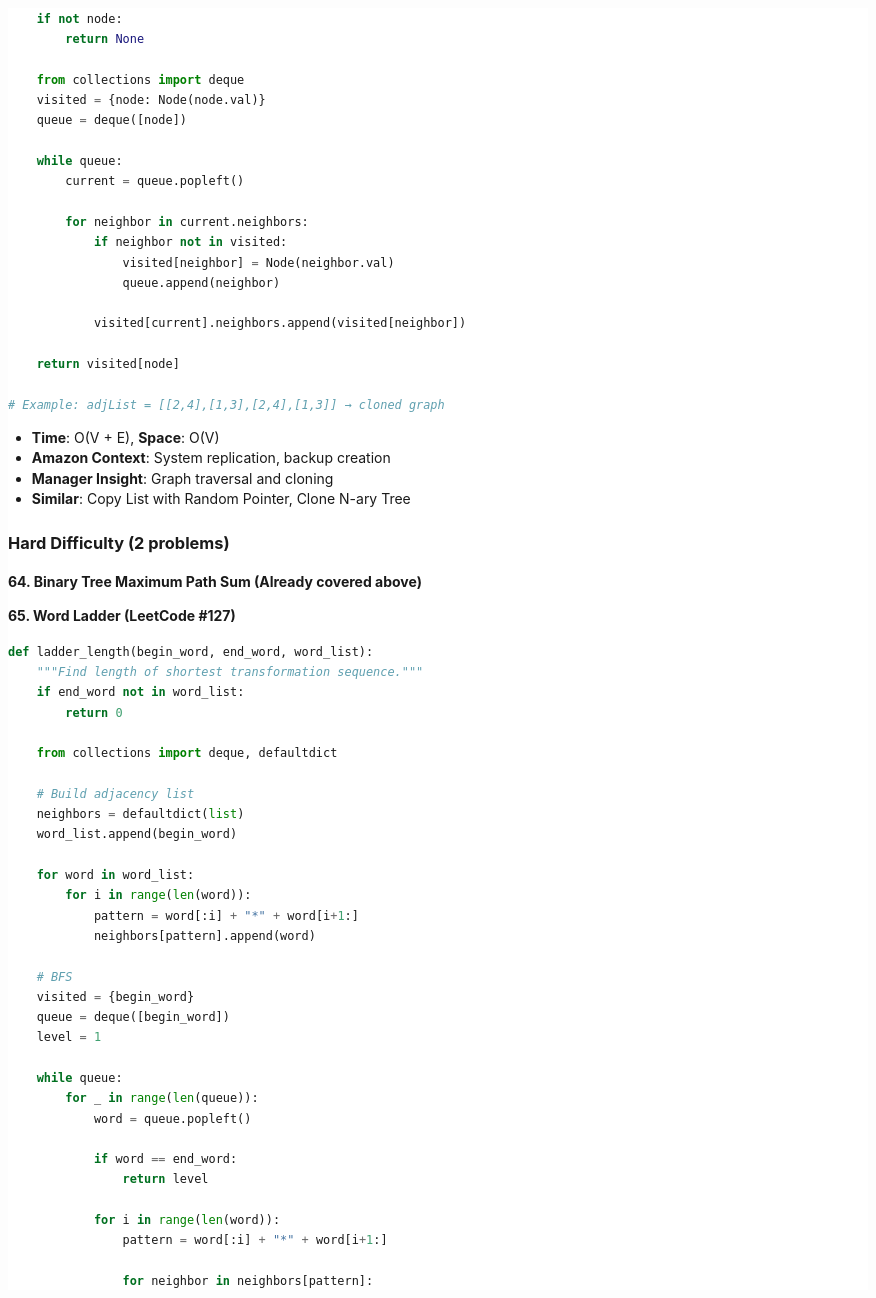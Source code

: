 ```python
    if not node:
        return None
    
    from collections import deque
    visited = {node: Node(node.val)}
    queue = deque([node])
    
    while queue:
        current = queue.popleft()
        
        for neighbor in current.neighbors:
            if neighbor not in visited:
                visited[neighbor] = Node(neighbor.val)
                queue.append(neighbor)
            
            visited[current].neighbors.append(visited[neighbor])
    
    return visited[node]

# Example: adjList = [[2,4],[1,3],[2,4],[1,3]] → cloned graph
```
- **Time**: O(V + E), **Space**: O(V)
- **Amazon Context**: System replication, backup creation
- **Manager Insight**: Graph traversal and cloning
- **Similar**: Copy List with Random Pointer, Clone N-ary Tree

### Hard Difficulty (2 problems)

**64. Binary Tree Maximum Path Sum (Already covered above)**

**65. Word Ladder (LeetCode #127)**
```python
def ladder_length(begin_word, end_word, word_list):
    """Find length of shortest transformation sequence."""
    if end_word not in word_list:
        return 0
    
    from collections import deque, defaultdict
    
    # Build adjacency list
    neighbors = defaultdict(list)
    word_list.append(begin_word)
    
    for word in word_list:
        for i in range(len(word)):
            pattern = word[:i] + "*" + word[i+1:]
            neighbors[pattern].append(word)
    
    # BFS
    visited = {begin_word}
    queue = deque([begin_word])
    level = 1
    
    while queue:
        for _ in range(len(queue)):
            word = queue.popleft()
            
            if word == end_word:
                return level
            
            for i in range(len(word)):
                pattern = word[:i] + "*" + word[i+1:]
                
                for neighbor in neighbors[pattern]:
```